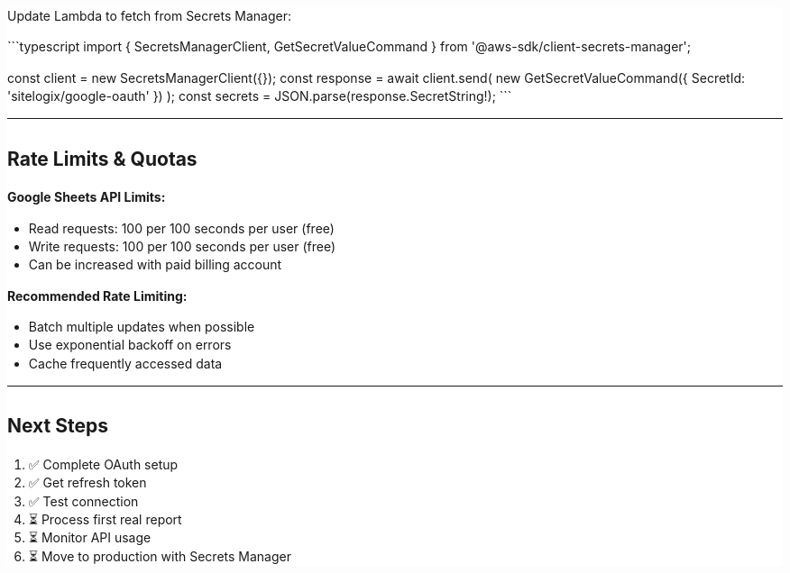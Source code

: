 Update Lambda to fetch from Secrets Manager:

\`\`\`typescript
import { SecretsManagerClient, GetSecretValueCommand } from '@aws-sdk/client-secrets-manager';

const client = new SecretsManagerClient({});
const response = await client.send(
  new GetSecretValueCommand({ SecretId: 'sitelogix/google-oauth' })
);
const secrets = JSON.parse(response.SecretString!);
\`\`\`

---

## Rate Limits & Quotas

**Google Sheets API Limits:**
- Read requests: 100 per 100 seconds per user (free)
- Write requests: 100 per 100 seconds per user (free)
- Can be increased with paid billing account

**Recommended Rate Limiting:**
- Batch multiple updates when possible
- Use exponential backoff on errors
- Cache frequently accessed data

---

## Next Steps

1. ✅ Complete OAuth setup
2. ✅ Get refresh token
3. ✅ Test connection
4. ⏳ Process first real report
5. ⏳ Monitor API usage
6. ⏳ Move to production with Secrets Manager

